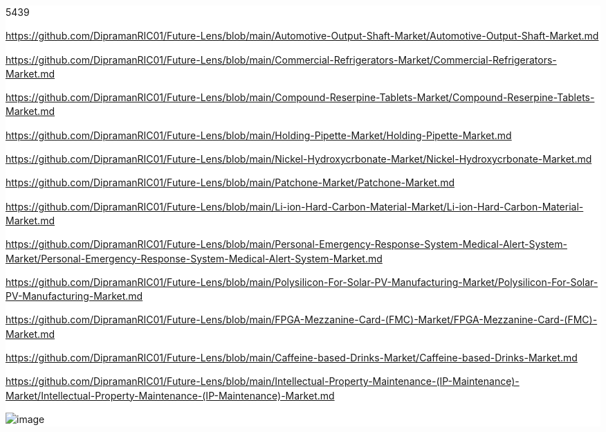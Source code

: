 5439</p><p><a href="https://github.com/DipramanRIC01/Future-Lens/blob/main/Automotive-Output-Shaft-Market/Automotive-Output-Shaft-Market.md">https://github.com/DipramanRIC01/Future-Lens/blob/main/Automotive-Output-Shaft-Market/Automotive-Output-Shaft-Market.md</a></p><p><a href="https://github.com/DipramanRIC01/Future-Lens/blob/main/Commercial-Refrigerators-Market/Commercial-Refrigerators-Market.md">https://github.com/DipramanRIC01/Future-Lens/blob/main/Commercial-Refrigerators-Market/Commercial-Refrigerators-Market.md</a></p><p><a href="https://github.com/DipramanRIC01/Future-Lens/blob/main/Compound-Reserpine-Tablets-Market/Compound-Reserpine-Tablets-Market.md">https://github.com/DipramanRIC01/Future-Lens/blob/main/Compound-Reserpine-Tablets-Market/Compound-Reserpine-Tablets-Market.md</a></p><p><a href="https://github.com/DipramanRIC01/Future-Lens/blob/main/Holding-Pipette-Market/Holding-Pipette-Market.md">https://github.com/DipramanRIC01/Future-Lens/blob/main/Holding-Pipette-Market/Holding-Pipette-Market.md</a></p><p><a href="https://github.com/DipramanRIC01/Future-Lens/blob/main/Nickel-Hydroxycrbonate-Market/Nickel-Hydroxycrbonate-Market.md">https://github.com/DipramanRIC01/Future-Lens/blob/main/Nickel-Hydroxycrbonate-Market/Nickel-Hydroxycrbonate-Market.md</a></p><p><a href="https://github.com/DipramanRIC01/Future-Lens/blob/main/Patchone-Market/Patchone-Market.md">https://github.com/DipramanRIC01/Future-Lens/blob/main/Patchone-Market/Patchone-Market.md</a></p><p><a href="https://github.com/DipramanRIC01/Future-Lens/blob/main/Li-ion-Hard-Carbon-Material-Market/Li-ion-Hard-Carbon-Material-Market.md">https://github.com/DipramanRIC01/Future-Lens/blob/main/Li-ion-Hard-Carbon-Material-Market/Li-ion-Hard-Carbon-Material-Market.md</a></p><p><a href="https://github.com/DipramanRIC01/Future-Lens/blob/main/Personal-Emergency-Response-System-Medical-Alert-System-Market/Personal-Emergency-Response-System-Medical-Alert-System-Market.md">https://github.com/DipramanRIC01/Future-Lens/blob/main/Personal-Emergency-Response-System-Medical-Alert-System-Market/Personal-Emergency-Response-System-Medical-Alert-System-Market.md</a></p><p><a href="https://github.com/DipramanRIC01/Future-Lens/blob/main/Polysilicon-For-Solar-PV-Manufacturing-Market/Polysilicon-For-Solar-PV-Manufacturing-Market.md">https://github.com/DipramanRIC01/Future-Lens/blob/main/Polysilicon-For-Solar-PV-Manufacturing-Market/Polysilicon-For-Solar-PV-Manufacturing-Market.md</a></p><p><a href="https://github.com/DipramanRIC01/Future-Lens/blob/main/FPGA-Mezzanine-Card-(FMC)-Market/FPGA-Mezzanine-Card-(FMC)-Market.md">https://github.com/DipramanRIC01/Future-Lens/blob/main/FPGA-Mezzanine-Card-(FMC)-Market/FPGA-Mezzanine-Card-(FMC)-Market.md</a></p><p><a href="https://github.com/DipramanRIC01/Future-Lens/blob/main/Caffeine-based-Drinks-Market/Caffeine-based-Drinks-Market.md">https://github.com/DipramanRIC01/Future-Lens/blob/main/Caffeine-based-Drinks-Market/Caffeine-based-Drinks-Market.md</a></p><p><a href="https://github.com/DipramanRIC01/Future-Lens/blob/main/Intellectual-Property-Maintenance-(IP-Maintenance)-Market/Intellectual-Property-Maintenance-(IP-Maintenance)-Market.md">https://github.com/DipramanRIC01/Future-Lens/blob/main/Intellectual-Property-Maintenance-(IP-Maintenance)-Market/Intellectual-Property-Maintenance-(IP-Maintenance)-Market.md</a></p>
![image](https://github.com/user-attachments/assets/ba0c116c-801c-468c-b813-10c5f4a5134d)
